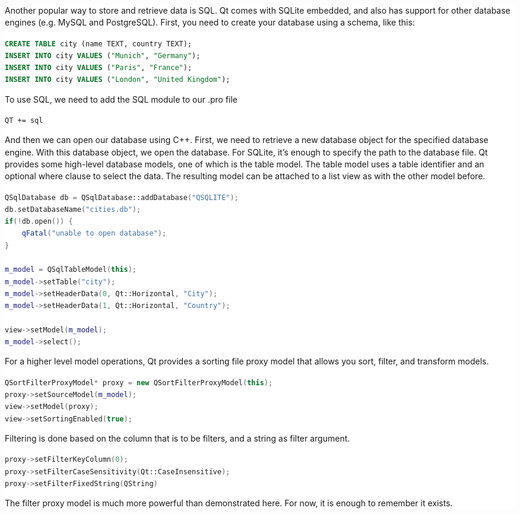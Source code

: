 Another popular way to store and retrieve data is SQL. Qt comes with SQLite embedded, and also has support for other database engines (e.g. MySQL and PostgreSQL). First, you need to create your database using a schema, like this:

```sql
CREATE TABLE city (name TEXT, country TEXT);
INSERT INTO city VALUES ("Munich", "Germany");
INSERT INTO city VALUES ("Paris", "France");
INSERT INTO city VALUES ("London", "United Kingdom");
```

To use SQL, we need to add the SQL module to our .pro file

```
QT += sql
```

And then we can open our database using C++. First, we need to retrieve a new database object for the specified database engine. With this database object, we open the database. For SQLite, it’s enough to specify the path to the database file. Qt provides some high-level database models, one of which is the table model. The table model uses a table identifier and an optional where clause to select the data. The resulting model can be attached to a list view as with the other model before.

```cpp
QSqlDatabase db = QSqlDatabase::addDatabase("QSQLITE");
db.setDatabaseName("cities.db");
if(!db.open()) {
    qFatal("unable to open database");
}

m_model = QSqlTableModel(this);
m_model->setTable("city");
m_model->setHeaderData(0, Qt::Horizontal, "City");
m_model->setHeaderData(1, Qt::Horizontal, "Country");

view->setModel(m_model);
m_model->select();
```

For a higher level model operations, Qt provides a sorting file proxy model that allows you sort, filter, and transform models.

```cpp
QSortFilterProxyModel* proxy = new QSortFilterProxyModel(this);
proxy->setSourceModel(m_model);
view->setModel(proxy);
view->setSortingEnabled(true);
```

Filtering is done based on the column that is to be filters, and a string as filter argument.

```cpp
proxy->setFilterKeyColumn(0);
proxy->setFilterCaseSensitivity(Qt::CaseInsensitive);
proxy->setFilterFixedString(QString)
```

The filter proxy model is much more powerful than demonstrated here. For now, it is enough to remember it exists.
